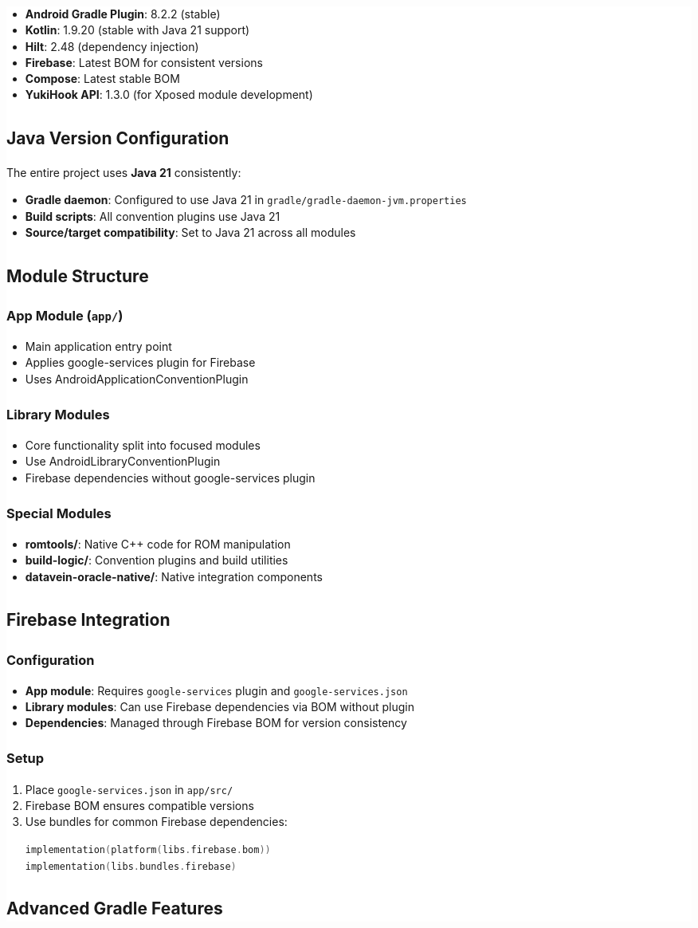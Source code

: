 - **Android Gradle Plugin**: 8.2.2 (stable)
- **Kotlin**: 1.9.20 (stable with Java 21 support)
- **Hilt**: 2.48 (dependency injection)
- **Firebase**: Latest BOM for consistent versions
- **Compose**: Latest stable BOM
- **YukiHook API**: 1.3.0 (for Xposed module development)

## Java Version Configuration

The entire project uses **Java 21** consistently:

- **Gradle daemon**: Configured to use Java 21 in `gradle/gradle-daemon-jvm.properties`
- **Build scripts**: All convention plugins use Java 21
- **Source/target compatibility**: Set to Java 21 across all modules

## Module Structure

### App Module (`app/`)
- Main application entry point
- Applies google-services plugin for Firebase
- Uses AndroidApplicationConventionPlugin

### Library Modules
- Core functionality split into focused modules
- Use AndroidLibraryConventionPlugin
- Firebase dependencies without google-services plugin

### Special Modules
- **romtools/**: Native C++ code for ROM manipulation
- **build-logic/**: Convention plugins and build utilities
- **datavein-oracle-native/**: Native integration components

## Firebase Integration

### Configuration
- **App module**: Requires `google-services` plugin and `google-services.json`
- **Library modules**: Can use Firebase dependencies via BOM without plugin
- **Dependencies**: Managed through Firebase BOM for version consistency

### Setup
1. Place `google-services.json` in `app/src/`
2. Firebase BOM ensures compatible versions
3. Use bundles for common Firebase dependencies:
   ```kotlin
   implementation(platform(libs.firebase.bom))
   implementation(libs.bundles.firebase)
   ```

## Advanced Gradle Features
